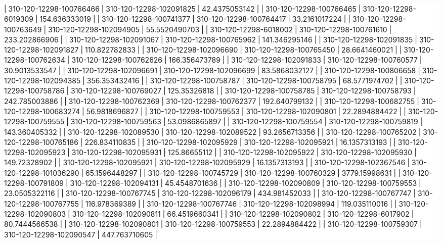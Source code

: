 | 310-120-12298-100766466 | 310-120-12298-102091825 | 42.4375053142 |
| 310-120-12298-100766465 | 310-120-12298-6019309 | 154.636333019 |
| 310-120-12298-100741377 | 310-120-12298-100764417 | 33.2161017224 |
| 310-120-12298-100763649 | 310-120-12298-102094905 | 55.5520490703 |
| 310-120-12298-6018002 | 310-120-12298-100761610 | 233.202866906 |
| 310-120-12298-102091067 | 310-120-12298-100765962 | 141.346295146 |
| 310-120-12298-102091835 | 310-120-12298-102091827 | 110.822782833 |
| 310-120-12298-102096690 | 310-120-12298-100765450 | 28.6641460021 |
| 310-120-12298-100762634 | 310-120-12298-100762626 | 166.356473789 |
| 310-120-12298-102091833 | 310-120-12298-100760577 | 30.9013533547 |
| 310-120-12298-102096691 | 310-120-12298-102096699 | 83.5868032127 |
| 310-120-12298-100806658 | 310-120-12298-102094385 | 356.353432416 |
| 310-120-12298-100758787 | 310-120-12298-100758795 | 68.5771974702 |
| 310-120-12298-100758786 | 310-120-12298-100769027 | 125.35326818 |
| 310-120-12298-100758785 | 310-120-12298-100758793 | 242.785003886 |
| 310-120-12298-100762369 | 310-120-12298-100762377 | 192.640799132 |
| 310-120-12298-100682755 | 310-120-12298-100683274 | 56.9818696827 |
| 310-120-12298-100759553 | 310-120-12298-102090801 | 22.2894884422 |
| 310-120-12298-100759555 | 310-120-12298-100759563 | 53.0986865897 |
| 310-120-12298-100759554 | 310-120-12298-100759819 | 143.360405332 |
| 310-120-12298-102089530 | 310-120-12298-102089522 | 93.2656713356 |
| 310-120-12298-100765202 | 310-120-12298-100765186 | 226.834110835 |
| 310-120-12298-102095929 | 310-120-12298-102095921 | 16.1357313193 |
| 310-120-12298-102095923 | 310-120-12298-102095931 | 125.86655112 |
| 310-120-12298-102095922 | 310-120-12298-102095930 | 149.72328902 |
| 310-120-12298-102095921 | 310-120-12298-102095929 | 16.1357313193 |
| 310-120-12298-102367546 | 310-120-12298-101036290 | 65.1596448297 |
| 310-120-12298-100745729 | 310-120-12298-100760329 | 3779.15998631 |
| 310-120-12298-100791809 | 310-120-12298-102094131 | 45.4548701636 |
| 310-120-12298-102090809 | 310-120-12298-100759553 | 23.0505322116 |
| 310-120-12298-100767745 | 310-120-12298-102096179 | 434.981452033 |
| 310-120-12298-100767747 | 310-120-12298-100767755 | 116.978369389 |
| 310-120-12298-100767746 | 310-120-12298-102098994 | 119.035110016 |
| 310-120-12298-102090803 | 310-120-12298-102090811 | 66.4519660341 |
| 310-120-12298-102090802 | 310-120-12298-6017902 | 80.7444566538 |
| 310-120-12298-102090801 | 310-120-12298-100759553 | 22.2894884422 |
| 310-120-12298-100759307 | 310-120-12298-102090547 | 447.763710605 |